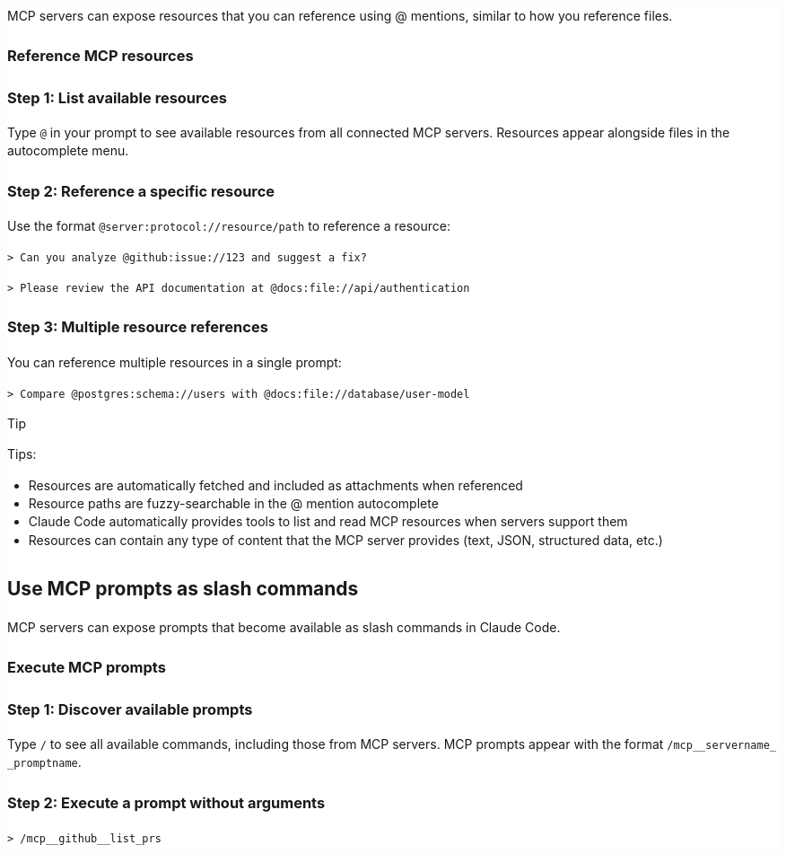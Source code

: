 MCP servers can expose resources that you can reference using @ mentions, similar to how you reference files.

### Reference MCP resources

### Step 1: List available resources

Type `@` in your prompt to see available resources from all connected MCP servers. Resources appear alongside files in the autocomplete menu.

### Step 2: Reference a specific resource

Use the format `@server:protocol://resource/path` to reference a resource:

```
> Can you analyze @github:issue://123 and suggest a fix?
```

```
> Please review the API documentation at @docs:file://api/authentication
```

### Step 3: Multiple resource references

You can reference multiple resources in a single prompt:

```
> Compare @postgres:schema://users with @docs:file://database/user-model
```

> [!tip]
> Tips:
> - Resources are automatically fetched and included as attachments when referenced
> - Resource paths are fuzzy-searchable in the @ mention autocomplete
> - Claude Code automatically provides tools to list and read MCP resources when servers support them
> - Resources can contain any type of content that the MCP server provides (text, JSON, structured data, etc.)

## Use MCP prompts as slash commands

MCP servers can expose prompts that become available as slash commands in Claude Code.

### Execute MCP prompts

### Step 1: Discover available prompts

Type `/` to see all available commands, including those from MCP servers. MCP prompts appear with the format `/mcp__servername__promptname`.

### Step 2: Execute a prompt without arguments

```
> /mcp__github__list_prs
```
